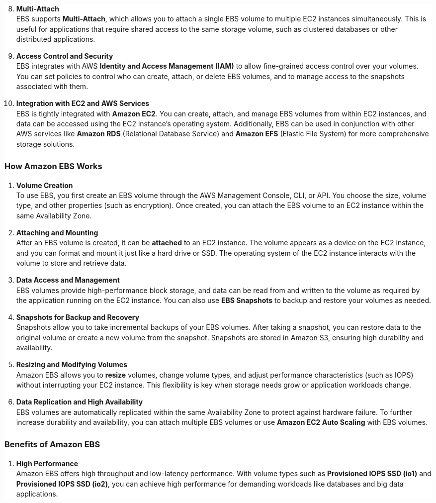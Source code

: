 8. **Multi-Attach**  
   EBS supports **Multi-Attach**, which allows you to attach a single EBS volume to multiple EC2 instances simultaneously. This is useful for applications that require shared access to the same storage volume, such as clustered databases or other distributed applications.

9. **Access Control and Security**  
   EBS integrates with AWS **Identity and Access Management (IAM)** to allow fine-grained access control over your volumes. You can set policies to control who can create, attach, or delete EBS volumes, and to manage access to the snapshots associated with them.

10. **Integration with EC2 and AWS Services**  
    EBS is tightly integrated with **Amazon EC2**. You can create, attach, and manage EBS volumes from within EC2 instances, and data can be accessed using the EC2 instance’s operating system. Additionally, EBS can be used in conjunction with other AWS services like **Amazon RDS** (Relational Database Service) and **Amazon EFS** (Elastic File System) for more comprehensive storage solutions.

### How Amazon EBS Works

1. **Volume Creation**  
   To use EBS, you first create an EBS volume through the AWS Management Console, CLI, or API. You choose the size, volume type, and other properties (such as encryption). Once created, you can attach the EBS volume to an EC2 instance within the same Availability Zone.

2. **Attaching and Mounting**  
   After an EBS volume is created, it can be **attached** to an EC2 instance. The volume appears as a device on the EC2 instance, and you can format and mount it just like a hard drive or SSD. The operating system of the EC2 instance interacts with the volume to store and retrieve data.

3. **Data Access and Management**  
   EBS volumes provide high-performance block storage, and data can be read from and written to the volume as required by the application running on the EC2 instance. You can also use **EBS Snapshots** to backup and restore your volumes as needed.

4. **Snapshots for Backup and Recovery**  
   Snapshots allow you to take incremental backups of your EBS volumes. After taking a snapshot, you can restore data to the original volume or create a new volume from the snapshot. Snapshots are stored in Amazon S3, ensuring high durability and availability.

5. **Resizing and Modifying Volumes**  
   Amazon EBS allows you to **resize** volumes, change volume types, and adjust performance characteristics (such as IOPS) without interrupting your EC2 instance. This flexibility is key when storage needs grow or application workloads change.

6. **Data Replication and High Availability**  
   EBS volumes are automatically replicated within the same Availability Zone to protect against hardware failure. To further increase durability and availability, you can attach multiple EBS volumes or use **Amazon EC2 Auto Scaling** with EBS volumes.

### Benefits of Amazon EBS

1. **High Performance**  
   Amazon EBS offers high throughput and low-latency performance. With volume types such as **Provisioned IOPS SSD (io1)** and **Provisioned IOPS SSD (io2)**, you can achieve high performance for demanding workloads like databases and big data applications.
